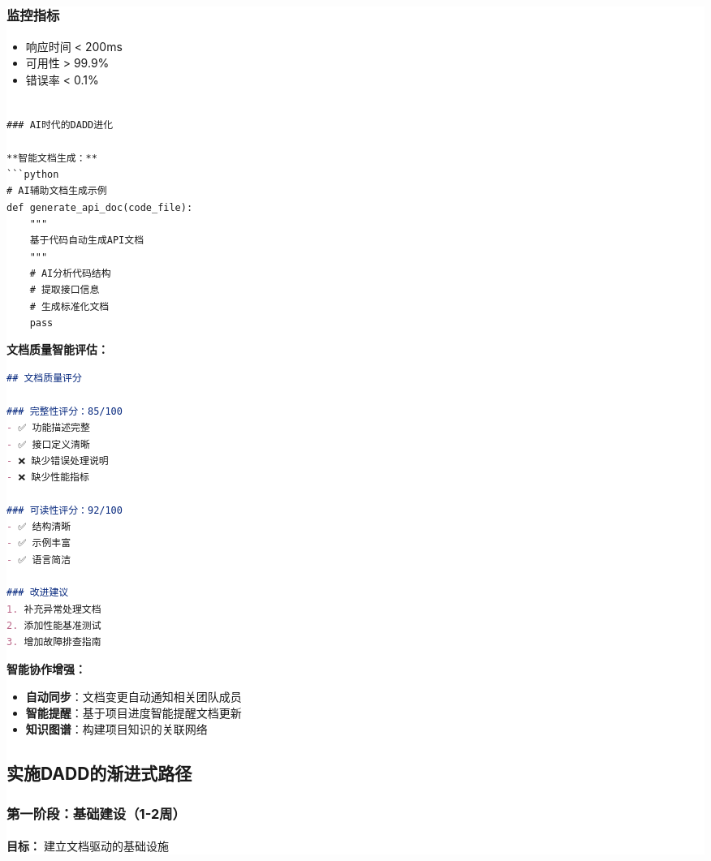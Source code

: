 ### 监控指标
- 响应时间 < 200ms
- 可用性 > 99.9%
- 错误率 < 0.1%
```

### AI时代的DADD进化

**智能文档生成：**
```python
# AI辅助文档生成示例
def generate_api_doc(code_file):
    """
    基于代码自动生成API文档
    """
    # AI分析代码结构
    # 提取接口信息
    # 生成标准化文档
    pass
```

**文档质量智能评估：**
```markdown
## 文档质量评分

### 完整性评分：85/100
- ✅ 功能描述完整
- ✅ 接口定义清晰
- ❌ 缺少错误处理说明
- ❌ 缺少性能指标

### 可读性评分：92/100
- ✅ 结构清晰
- ✅ 示例丰富
- ✅ 语言简洁

### 改进建议
1. 补充异常处理文档
2. 添加性能基准测试
3. 增加故障排查指南
```

**智能协作增强：**
- **自动同步**：文档变更自动通知相关团队成员
- **智能提醒**：基于项目进度智能提醒文档更新
- **知识图谱**：构建项目知识的关联网络

## 实施DADD的渐进式路径

### 第一阶段：基础建设（1-2周）

**目标：** 建立文档驱动的基础设施
